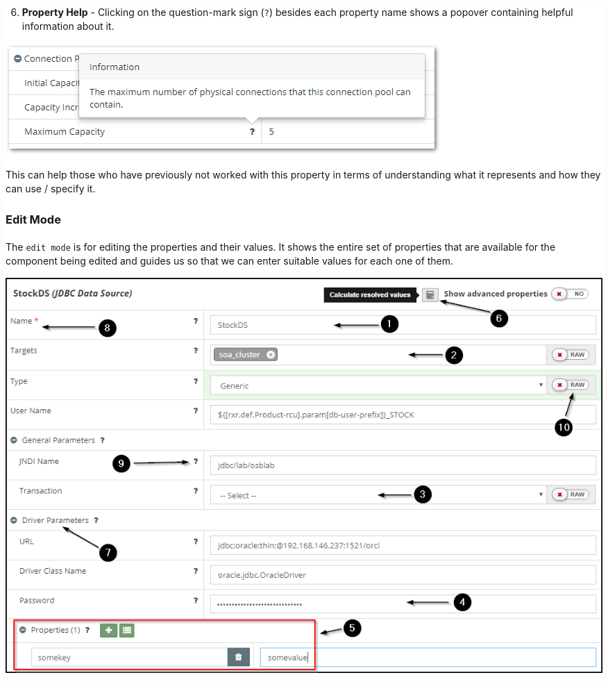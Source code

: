 6. **Property Help** - Clicking on the question-mark sign (`?`) besides each property name shows a popover containing helpful information about it. 

 ![](img/propertyHelpView.png)

 This can help those who have previously not worked with this property in terms of understanding what it represents and how they can use / specify it.

### Edit Mode

The `edit mode` is for editing the properties and their values. It shows the entire set of properties that are available for the component being edited and guides us so that we can enter suitable values for each one of them.

![](img/editMode.png)
